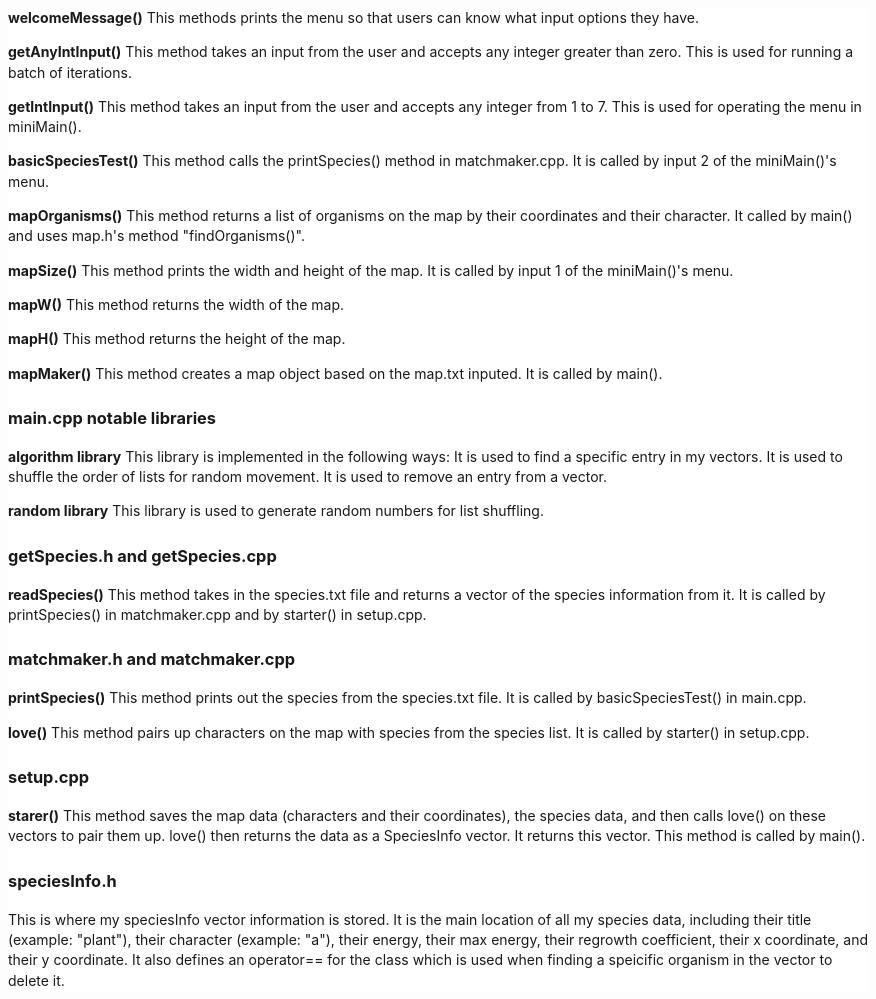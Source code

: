 **welcomeMessage()** This methods prints the menu so that users can know what input options they have.

**getAnyIntInput()** This method takes an input from the user and accepts any integer greater than zero. This is used for running a batch of iterations.

**getIntInput()** This method takes an input from the user and accepts any integer from 1 to 7. This is used for operating the menu in miniMain().

**basicSpeciesTest()** This method calls the printSpecies() method in matchmaker.cpp. It is called by input 2 of the miniMain()'s menu.

**mapOrganisms()** This method returns a list of organisms on the map by their coordinates and their character. It called by main() and uses map.h's method "findOrganisms()".

**mapSize()** This method prints the width and height of the map. It is called by input 1 of the miniMain()'s menu.

**mapW()** This method returns the width of the map.

**mapH()** This method returns the height of the map.

**mapMaker()** This method creates a map object based on the map.txt inputed. It is called by main().

### main.cpp notable libraries

**algorithm library** This library is implemented in the following ways: It is used to find a specific entry in my vectors. It is used to shuffle the order of lists for random movement. It is used to remove an entry from a vector.

**random library** This library is used to generate random numbers for list shuffling.

### getSpecies.h and getSpecies.cpp

**readSpecies()** This method takes in the species.txt file and returns a vector of the species information from it. It is called by printSpecies() in matchmaker.cpp and by starter() in setup.cpp.

### matchmaker.h and matchmaker.cpp

**printSpecies()** This method prints out the species from the species.txt file. It is called by basicSpeciesTest() in main.cpp.

**love()** This method pairs up characters on the map with species from the species list. It is called by starter() in setup.cpp.

### setup.cpp

**starer()** This method saves the map data (characters and their coordinates), the species data, and then calls love() on these vectors to pair them up. love() then returns the data as a SpeciesInfo vector. It returns this vector. This method is called by main().

### speciesInfo.h

This is where my speciesInfo vector information is stored. It is the main location of all my species data, including their title (example: "plant"), their character (example: "a"), their energy, their max energy, their regrowth coefficient, their x coordinate, and their y coordinate. It also defines an operator== for the class which is used when finding a speicific organism in the vector to delete it.
